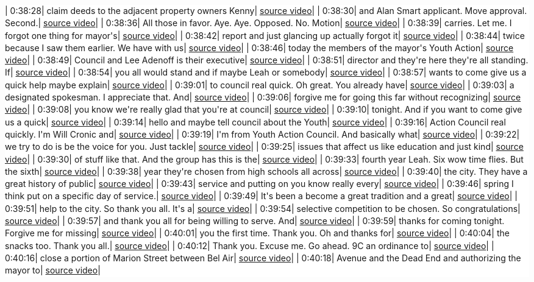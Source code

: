 | 0:38:28| claim deeds to the adjacent property owners Kenny| [source video](https://archive.org/details/citycouncil090630?start=2308)|
| 0:38:30| and Alan Smart applicant. Move approval. Second.| [source video](https://archive.org/details/citycouncil090630?start=2310)|
| 0:38:36| All those in favor. Aye. Aye. Opposed. No. Motion| [source video](https://archive.org/details/citycouncil090630?start=2316)|
| 0:38:39| carries. Let me. I forgot one thing for mayor's| [source video](https://archive.org/details/citycouncil090630?start=2319)|
| 0:38:42| report and just glancing up actually forgot it| [source video](https://archive.org/details/citycouncil090630?start=2322)|
| 0:38:44| twice because I saw them earlier. We have with us| [source video](https://archive.org/details/citycouncil090630?start=2324)|
| 0:38:46| today the members of the mayor's Youth Action| [source video](https://archive.org/details/citycouncil090630?start=2326)|
| 0:38:49| Council and Lee Adenoff is their executive| [source video](https://archive.org/details/citycouncil090630?start=2329)|
| 0:38:51| director and they're here they're all standing. If| [source video](https://archive.org/details/citycouncil090630?start=2331)|
| 0:38:54| you all would stand and if maybe Leah or somebody| [source video](https://archive.org/details/citycouncil090630?start=2334)|
| 0:38:57| wants to come give us a quick help maybe explain| [source video](https://archive.org/details/citycouncil090630?start=2337)|
| 0:39:01| to council real quick. Oh great. You already have| [source video](https://archive.org/details/citycouncil090630?start=2341)|
| 0:39:03| a designated spokesman. I appreciate that. And| [source video](https://archive.org/details/citycouncil090630?start=2343)|
| 0:39:06| forgive me for going this far without recognizing| [source video](https://archive.org/details/citycouncil090630?start=2346)|
| 0:39:08| you know we're really glad that you're at council| [source video](https://archive.org/details/citycouncil090630?start=2348)|
| 0:39:10| tonight. And if you want to come give us a quick| [source video](https://archive.org/details/citycouncil090630?start=2350)|
| 0:39:14| hello and maybe tell council about the Youth| [source video](https://archive.org/details/citycouncil090630?start=2354)|
| 0:39:16| Action Council real quickly. I'm Will Cronic and| [source video](https://archive.org/details/citycouncil090630?start=2356)|
| 0:39:19| I'm from Youth Action Council. And basically what| [source video](https://archive.org/details/citycouncil090630?start=2359)|
| 0:39:22| we try to do is be the voice for you. Just tackle| [source video](https://archive.org/details/citycouncil090630?start=2362)|
| 0:39:25| issues that affect us like education and just kind| [source video](https://archive.org/details/citycouncil090630?start=2365)|
| 0:39:30| of stuff like that. And the group has this is the| [source video](https://archive.org/details/citycouncil090630?start=2370)|
| 0:39:33| fourth year Leah. Six wow time flies. But the sixth| [source video](https://archive.org/details/citycouncil090630?start=2373)|
| 0:39:38| year they're chosen from high schools all across| [source video](https://archive.org/details/citycouncil090630?start=2378)|
| 0:39:40| the city. They have a great history of public| [source video](https://archive.org/details/citycouncil090630?start=2380)|
| 0:39:43| service and putting on you know really every| [source video](https://archive.org/details/citycouncil090630?start=2383)|
| 0:39:46| spring I think put on a specific day of service.| [source video](https://archive.org/details/citycouncil090630?start=2386)|
| 0:39:49| It's been a become a great tradition and a great| [source video](https://archive.org/details/citycouncil090630?start=2389)|
| 0:39:51| help to the city. So thank you all. It's a| [source video](https://archive.org/details/citycouncil090630?start=2391)|
| 0:39:54| selective competition to be chosen. So congratulations| [source video](https://archive.org/details/citycouncil090630?start=2394)|
| 0:39:57| and thank you all for being willing to serve. And| [source video](https://archive.org/details/citycouncil090630?start=2397)|
| 0:39:59| thanks for coming tonight. Forgive me for missing| [source video](https://archive.org/details/citycouncil090630?start=2399)|
| 0:40:01| you the first time. Thank you. Oh and thanks for| [source video](https://archive.org/details/citycouncil090630?start=2401)|
| 0:40:04| the snacks too. Thank you all.| [source video](https://archive.org/details/citycouncil090630?start=2404)|
| 0:40:12| Thank you. Excuse me. Go ahead. 9C an ordinance to| [source video](https://archive.org/details/citycouncil090630?start=2412)|
| 0:40:16| close a portion of Marion Street between Bel Air| [source video](https://archive.org/details/citycouncil090630?start=2416)|
| 0:40:18| Avenue and the Dead End and authorizing the mayor to| [source video](https://archive.org/details/citycouncil090630?start=2418)|